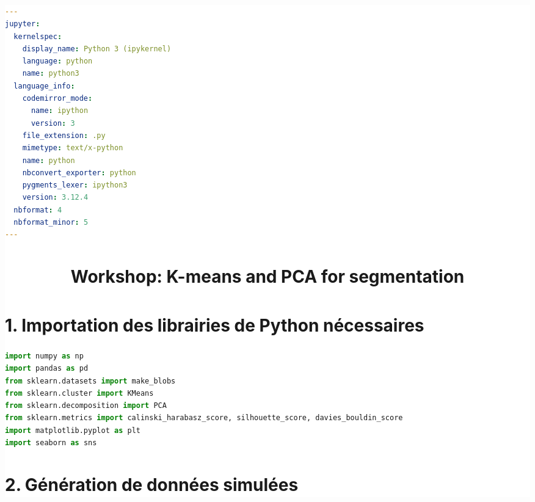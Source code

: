 ```yaml
---
jupyter:
  kernelspec:
    display_name: Python 3 (ipykernel)
    language: python
    name: python3
  language_info:
    codemirror_mode:
      name: ipython
      version: 3
    file_extension: .py
    mimetype: text/x-python
    name: python
    nbconvert_exporter: python
    pygments_lexer: ipython3
    version: 3.12.4
  nbformat: 4
  nbformat_minor: 5
---
```


<div class="cell markdown">

<h1><center>Workshop: K-means and PCA for segmentation</center></h1>

</div>

<div class="cell markdown">

# 1. Importation des librairies de Python nécessaires

</div>

<div class="cell code" execution_count="88">

``` python
import numpy as np
import pandas as pd
from sklearn.datasets import make_blobs
from sklearn.cluster import KMeans
from sklearn.decomposition import PCA
from sklearn.metrics import calinski_harabasz_score, silhouette_score, davies_bouldin_score
import matplotlib.pyplot as plt
import seaborn as sns
```

</div>

<div class="cell markdown">

# 2. Génération de données simulées

</div>
